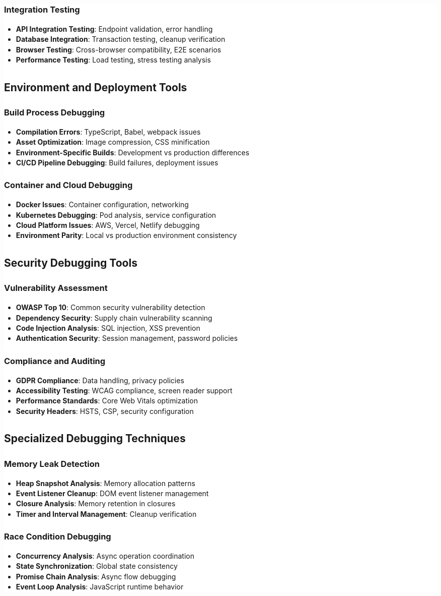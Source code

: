 ### Integration Testing
- **API Integration Testing**: Endpoint validation, error handling
- **Database Integration**: Transaction testing, cleanup verification
- **Browser Testing**: Cross-browser compatibility, E2E scenarios
- **Performance Testing**: Load testing, stress testing analysis

## Environment and Deployment Tools

### Build Process Debugging
- **Compilation Errors**: TypeScript, Babel, webpack issues
- **Asset Optimization**: Image compression, CSS minification
- **Environment-Specific Builds**: Development vs production differences
- **CI/CD Pipeline Debugging**: Build failures, deployment issues

### Container and Cloud Debugging
- **Docker Issues**: Container configuration, networking
- **Kubernetes Debugging**: Pod analysis, service configuration
- **Cloud Platform Issues**: AWS, Vercel, Netlify debugging
- **Environment Parity**: Local vs production environment consistency

## Security Debugging Tools

### Vulnerability Assessment
- **OWASP Top 10**: Common security vulnerability detection
- **Dependency Security**: Supply chain vulnerability scanning
- **Code Injection Analysis**: SQL injection, XSS prevention
- **Authentication Security**: Session management, password policies

### Compliance and Auditing
- **GDPR Compliance**: Data handling, privacy policies
- **Accessibility Testing**: WCAG compliance, screen reader support
- **Performance Standards**: Core Web Vitals optimization
- **Security Headers**: HSTS, CSP, security configuration

## Specialized Debugging Techniques

### Memory Leak Detection
- **Heap Snapshot Analysis**: Memory allocation patterns
- **Event Listener Cleanup**: DOM event listener management
- **Closure Analysis**: Memory retention in closures
- **Timer and Interval Management**: Cleanup verification

### Race Condition Debugging
- **Concurrency Analysis**: Async operation coordination
- **State Synchronization**: Global state consistency
- **Promise Chain Analysis**: Async flow debugging
- **Event Loop Analysis**: JavaScript runtime behavior
